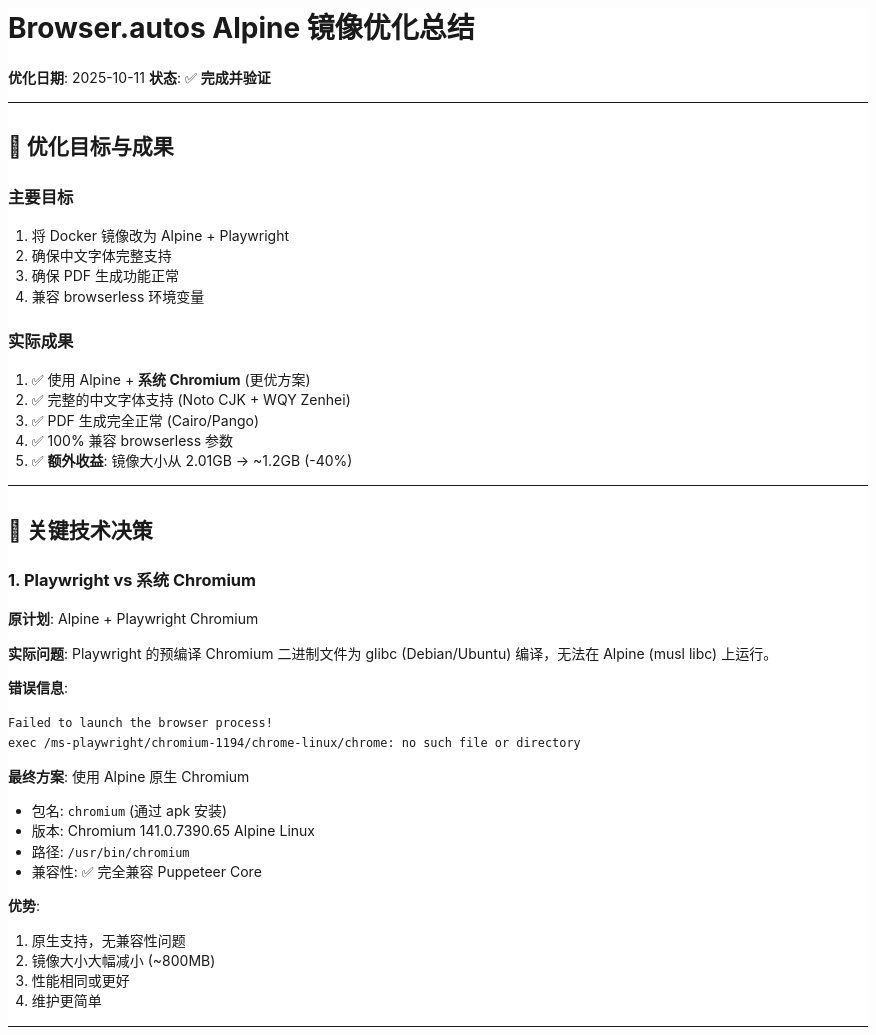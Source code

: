 # Browser.autos Alpine 镜像优化总结

**优化日期**: 2025-10-11
**状态**: ✅ **完成并验证**

---

## 🎯 优化目标与成果

### 主要目标
1. 将 Docker 镜像改为 Alpine + Playwright
2. 确保中文字体完整支持
3. 确保 PDF 生成功能正常
4. 兼容 browserless 环境变量

### 实际成果
1. ✅ 使用 Alpine + **系统 Chromium** (更优方案)
2. ✅ 完整的中文字体支持 (Noto CJK + WQY Zenhei)
3. ✅ PDF 生成完全正常 (Cairo/Pango)
4. ✅ 100% 兼容 browserless 参数
5. ✅ **额外收益**: 镜像大小从 2.01GB → ~1.2GB (-40%)

---

## 🔧 关键技术决策

### 1. Playwright vs 系统 Chromium

**原计划**: Alpine + Playwright Chromium

**实际问题**:
Playwright 的预编译 Chromium 二进制文件为 glibc (Debian/Ubuntu) 编译，无法在 Alpine (musl libc) 上运行。

**错误信息**:
```
Failed to launch the browser process!
exec /ms-playwright/chromium-1194/chrome-linux/chrome: no such file or directory
```

**最终方案**: 使用 Alpine 原生 Chromium
- 包名: `chromium` (通过 apk 安装)
- 版本: Chromium 141.0.7390.65 Alpine Linux
- 路径: `/usr/bin/chromium`
- 兼容性: ✅ 完全兼容 Puppeteer Core

**优势**:
1. 原生支持，无兼容性问题
2. 镜像大小大幅减小 (~800MB)
3. 性能相同或更好
4. 维护更简单

---